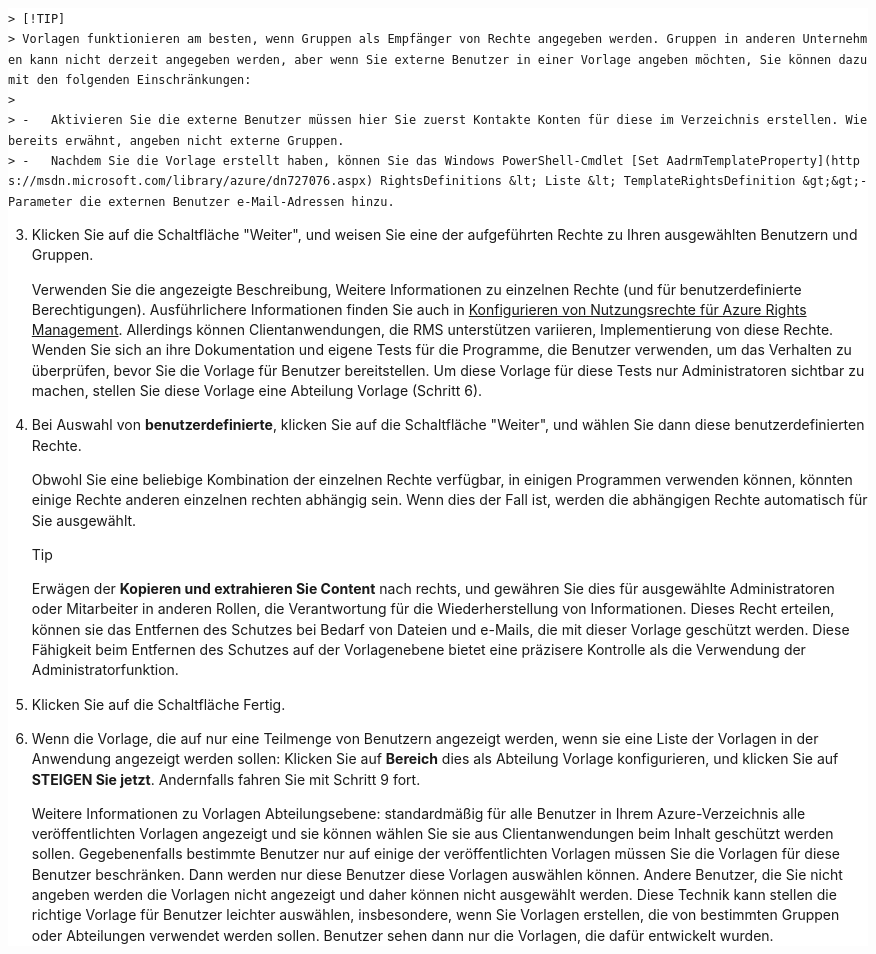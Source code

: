     > [!TIP]
    > Vorlagen funktionieren am besten, wenn Gruppen als Empfänger von Rechte angegeben werden. Gruppen in anderen Unternehmen kann nicht derzeit angegeben werden, aber wenn Sie externe Benutzer in einer Vorlage angeben möchten, Sie können dazu mit den folgenden Einschränkungen:
    > 
    > -   Aktivieren Sie die externe Benutzer müssen hier Sie zuerst Kontakte Konten für diese im Verzeichnis erstellen. Wie bereits erwähnt, angeben nicht externe Gruppen.
    > -   Nachdem Sie die Vorlage erstellt haben, können Sie das Windows PowerShell-Cmdlet [Set AadrmTemplateProperty](https://msdn.microsoft.com/library/azure/dn727076.aspx) RightsDefinitions &lt; Liste &lt; TemplateRightsDefinition &gt;&gt;-Parameter die externen Benutzer e-Mail-Adressen hinzu.

3.  Klicken Sie auf die Schaltfläche "Weiter", und weisen Sie eine der aufgeführten Rechte zu Ihren ausgewählten Benutzern und Gruppen.

    Verwenden Sie die angezeigte Beschreibung, Weitere Informationen zu einzelnen Rechte (und für benutzerdefinierte Berechtigungen). Ausführlichere Informationen finden Sie auch in [Konfigurieren von Nutzungsrechte für Azure Rights Management](../../ems/AADRightsMgmt/Configuring-Usage-Rights-for-Azure-Rights-Management.md). Allerdings können Clientanwendungen, die RMS unterstützen variieren, Implementierung von diese Rechte. Wenden Sie sich an ihre Dokumentation und eigene Tests für die Programme, die Benutzer verwenden, um das Verhalten zu überprüfen, bevor Sie die Vorlage für Benutzer bereitstellen. Um diese Vorlage für diese Tests nur Administratoren sichtbar zu machen, stellen Sie diese Vorlage eine Abteilung Vorlage (Schritt 6).

4.  Bei Auswahl von **benutzerdefinierte**, klicken Sie auf die Schaltfläche "Weiter", und wählen Sie dann diese benutzerdefinierten Rechte.

    Obwohl Sie eine beliebige Kombination der einzelnen Rechte verfügbar, in einigen Programmen verwenden können, könnten einige Rechte anderen einzelnen rechten abhängig sein. Wenn dies der Fall ist, werden die abhängigen Rechte automatisch für Sie ausgewählt.

    > [!TIP]
    > Erwägen der **Kopieren und extrahieren Sie Content** nach rechts, und gewähren Sie dies für ausgewählte Administratoren oder Mitarbeiter in anderen Rollen, die Verantwortung für die Wiederherstellung von Informationen. Dieses Recht erteilen, können sie das Entfernen des Schutzes bei Bedarf von Dateien und e-Mails, die mit dieser Vorlage geschützt werden. Diese Fähigkeit beim Entfernen des Schutzes auf der Vorlagenebene bietet eine präzisere Kontrolle als die Verwendung der Administratorfunktion.

5.  Klicken Sie auf die Schaltfläche Fertig.

6.  Wenn die Vorlage, die auf nur eine Teilmenge von Benutzern angezeigt werden, wenn sie eine Liste der Vorlagen in der Anwendung angezeigt werden sollen: Klicken Sie auf **Bereich** dies als Abteilung Vorlage konfigurieren, und klicken Sie auf **STEIGEN Sie jetzt**. Andernfalls fahren Sie mit Schritt 9 fort.

    Weitere Informationen zu Vorlagen Abteilungsebene: standardmäßig für alle Benutzer in Ihrem Azure-Verzeichnis alle veröffentlichten Vorlagen angezeigt und sie können wählen Sie sie aus Clientanwendungen beim Inhalt geschützt werden sollen. Gegebenenfalls bestimmte Benutzer nur auf einige der veröffentlichten Vorlagen müssen Sie die Vorlagen für diese Benutzer beschränken. Dann werden nur diese Benutzer diese Vorlagen auswählen können. Andere Benutzer, die Sie nicht angeben werden die Vorlagen nicht angezeigt und daher können nicht ausgewählt werden. Diese Technik kann stellen die richtige Vorlage für Benutzer leichter auswählen, insbesondere, wenn Sie Vorlagen erstellen, die von bestimmten Gruppen oder Abteilungen verwendet werden sollen. Benutzer sehen dann nur die Vorlagen, die dafür entwickelt wurden.
